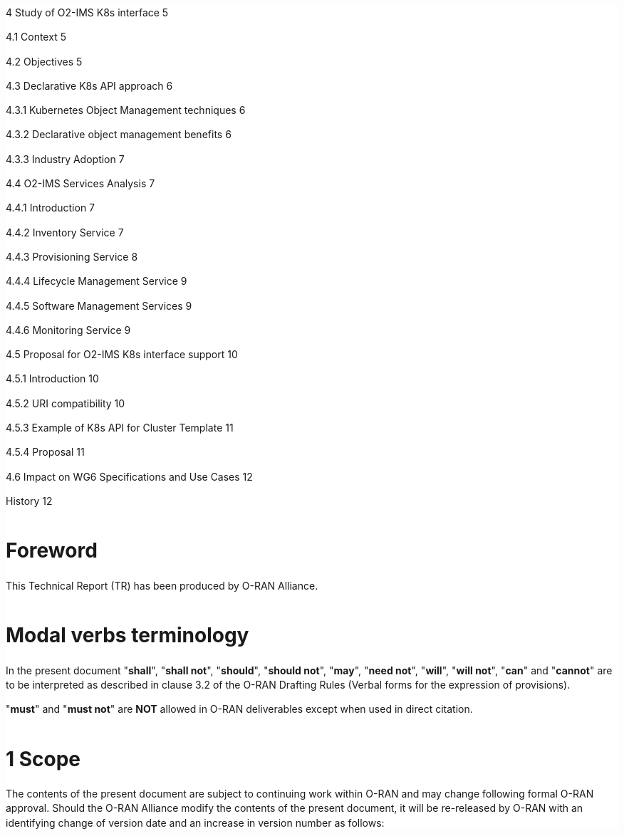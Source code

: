 4 Study of O2-IMS K8s interface 5

4.1 Context 5

4.2 Objectives 5

4.3 Declarative K8s API approach 6

4.3.1 Kubernetes Object Management techniques 6

4.3.2 Declarative object management benefits 6

4.3.3 Industry Adoption 7

4.4 O2-IMS Services Analysis 7

4.4.1 Introduction 7

4.4.2 Inventory Service 7

4.4.3 Provisioning Service 8

4.4.4 Lifecycle Management Service 9

4.4.5 Software Management Services 9

4.4.6 Monitoring Service 9

4.5 Proposal for O2-IMS K8s interface support 10

4.5.1 Introduction 10

4.5.2 URI compatibility 10

4.5.3 Example of K8s API for Cluster Template 11

4.5.4 Proposal 11

4.6 Impact on WG6 Specifications and Use Cases 12

History 12

# Foreword

This Technical Report (TR) has been produced by O-RAN Alliance.

# Modal verbs terminology

In the present document "**shall**", "**shall not**", "**should**", "**should not**", "**may**", "**need not**", "**will**", "**will not**", "**can**" and "**cannot**" are to be interpreted as described in clause 3.2 of the O-RAN Drafting Rules (Verbal forms for the expression of provisions).

"**must**" and "**must not**" are **NOT** allowed in O-RAN deliverables except when used in direct citation.

# 1 Scope

The contents of the present document are subject to continuing work within O-RAN and may change following formal O-RAN approval. Should the O-RAN Alliance modify the contents of the present document, it will be re-released by O-RAN with an identifying change of version date and an increase in version number as follows:
